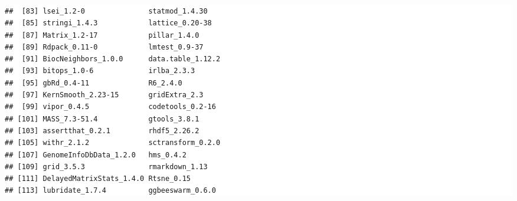     ##  [83] lsei_1.2-0               statmod_1.4.30          
    ##  [85] stringi_1.4.3            lattice_0.20-38         
    ##  [87] Matrix_1.2-17            pillar_1.4.0            
    ##  [89] Rdpack_0.11-0            lmtest_0.9-37           
    ##  [91] BiocNeighbors_1.0.0      data.table_1.12.2       
    ##  [93] bitops_1.0-6             irlba_2.3.3             
    ##  [95] gbRd_0.4-11              R6_2.4.0                
    ##  [97] KernSmooth_2.23-15       gridExtra_2.3           
    ##  [99] vipor_0.4.5              codetools_0.2-16        
    ## [101] MASS_7.3-51.4            gtools_3.8.1            
    ## [103] assertthat_0.2.1         rhdf5_2.26.2            
    ## [105] withr_2.1.2              sctransform_0.2.0       
    ## [107] GenomeInfoDbData_1.2.0   hms_0.4.2               
    ## [109] grid_3.5.3               rmarkdown_1.13          
    ## [111] DelayedMatrixStats_1.4.0 Rtsne_0.15              
    ## [113] lubridate_1.7.4          ggbeeswarm_0.6.0
